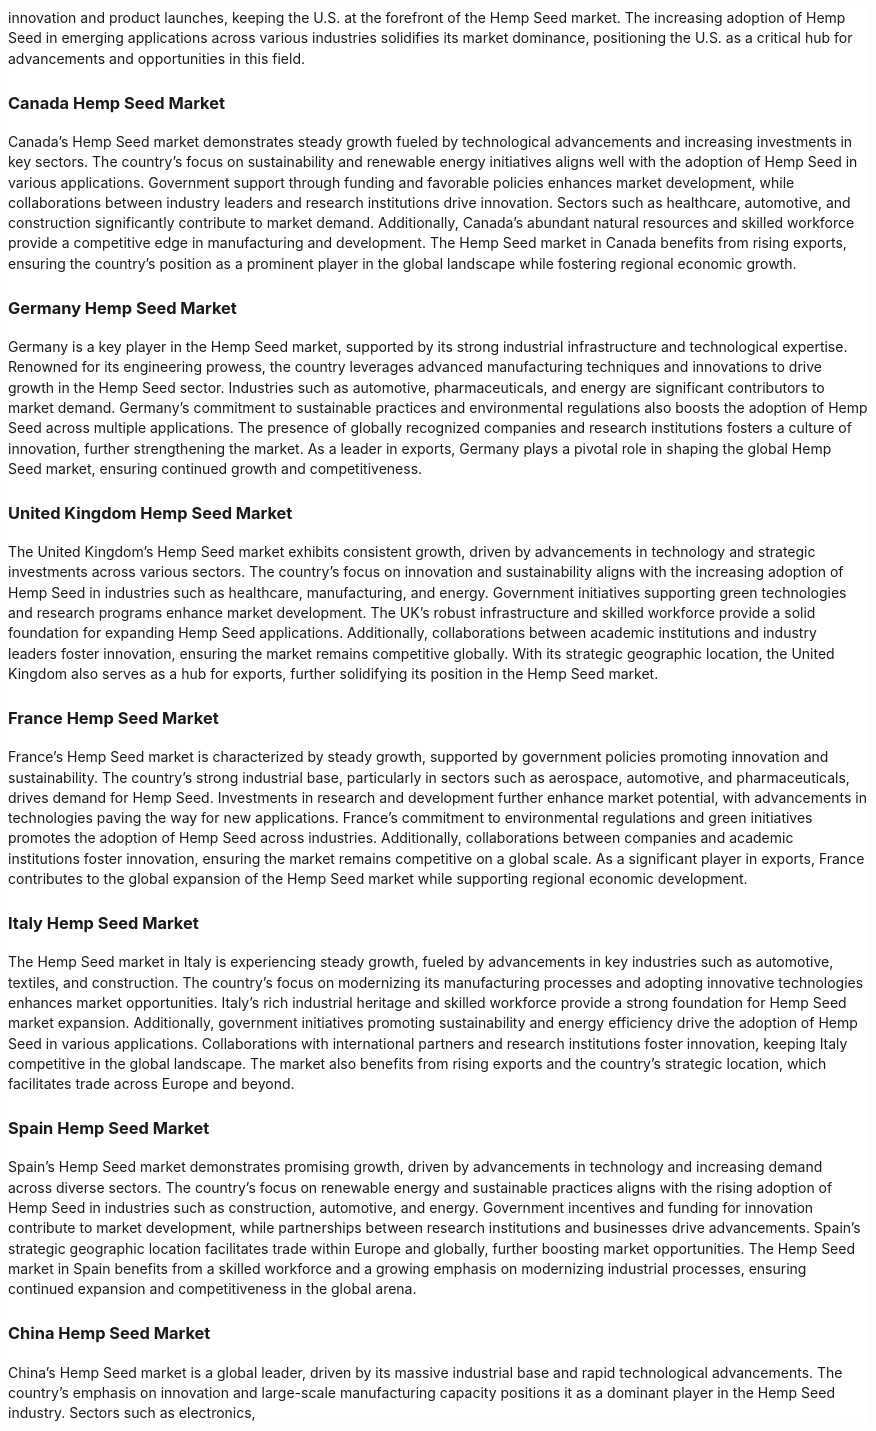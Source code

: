innovation and product launches, keeping the U.S. at the forefront of the Hemp Seed market. The increasing adoption of Hemp Seed in emerging applications across various industries solidifies its market dominance, positioning the U.S. as a critical hub for advancements and opportunities in this field.</p><h3>Canada Hemp Seed Market</h3><p>Canada&rsquo;s Hemp Seed market demonstrates steady growth fueled by technological advancements and increasing investments in key sectors. The country&rsquo;s focus on sustainability and renewable energy initiatives aligns well with the adoption of Hemp Seed in various applications. Government support through funding and favorable policies enhances market development, while collaborations between industry leaders and research institutions drive innovation. Sectors such as healthcare, automotive, and construction significantly contribute to market demand. Additionally, Canada&rsquo;s abundant natural resources and skilled workforce provide a competitive edge in manufacturing and development. The Hemp Seed market in Canada benefits from rising exports, ensuring the country&rsquo;s position as a prominent player in the global landscape while fostering regional economic growth.</p><h3>Germany Hemp Seed Market</h3><p>Germany is a key player in the Hemp Seed market, supported by its strong industrial infrastructure and technological expertise. Renowned for its engineering prowess, the country leverages advanced manufacturing techniques and innovations to drive growth in the Hemp Seed sector. Industries such as automotive, pharmaceuticals, and energy are significant contributors to market demand. Germany&rsquo;s commitment to sustainable practices and environmental regulations also boosts the adoption of Hemp Seed across multiple applications. The presence of globally recognized companies and research institutions fosters a culture of innovation, further strengthening the market. As a leader in exports, Germany plays a pivotal role in shaping the global Hemp Seed market, ensuring continued growth and competitiveness.</p><h3>United Kingdom Hemp Seed Market</h3><p>The United Kingdom&rsquo;s Hemp Seed market exhibits consistent growth, driven by advancements in technology and strategic investments across various sectors. The country&rsquo;s focus on innovation and sustainability aligns with the increasing adoption of Hemp Seed in industries such as healthcare, manufacturing, and energy. Government initiatives supporting green technologies and research programs enhance market development. The UK&rsquo;s robust infrastructure and skilled workforce provide a solid foundation for expanding Hemp Seed applications. Additionally, collaborations between academic institutions and industry leaders foster innovation, ensuring the market remains competitive globally. With its strategic geographic location, the United Kingdom also serves as a hub for exports, further solidifying its position in the Hemp Seed market.</p><h3>France Hemp Seed Market</h3><p>France&rsquo;s Hemp Seed market is characterized by steady growth, supported by government policies promoting innovation and sustainability. The country&rsquo;s strong industrial base, particularly in sectors such as aerospace, automotive, and pharmaceuticals, drives demand for Hemp Seed. Investments in research and development further enhance market potential, with advancements in technologies paving the way for new applications. France&rsquo;s commitment to environmental regulations and green initiatives promotes the adoption of Hemp Seed across industries. Additionally, collaborations between companies and academic institutions foster innovation, ensuring the market remains competitive on a global scale. As a significant player in exports, France contributes to the global expansion of the Hemp Seed market while supporting regional economic development.</p><h3>Italy Hemp Seed Market</h3><p>The Hemp Seed market in Italy is experiencing steady growth, fueled by advancements in key industries such as automotive, textiles, and construction. The country&rsquo;s focus on modernizing its manufacturing processes and adopting innovative technologies enhances market opportunities. Italy&rsquo;s rich industrial heritage and skilled workforce provide a strong foundation for Hemp Seed market expansion. Additionally, government initiatives promoting sustainability and energy efficiency drive the adoption of Hemp Seed in various applications. Collaborations with international partners and research institutions foster innovation, keeping Italy competitive in the global landscape. The market also benefits from rising exports and the country&rsquo;s strategic location, which facilitates trade across Europe and beyond.</p><h3>Spain Hemp Seed Market</h3><p>Spain&rsquo;s Hemp Seed market demonstrates promising growth, driven by advancements in technology and increasing demand across diverse sectors. The country&rsquo;s focus on renewable energy and sustainable practices aligns with the rising adoption of Hemp Seed in industries such as construction, automotive, and energy. Government incentives and funding for innovation contribute to market development, while partnerships between research institutions and businesses drive advancements. Spain&rsquo;s strategic geographic location facilitates trade within Europe and globally, further boosting market opportunities. The Hemp Seed market in Spain benefits from a skilled workforce and a growing emphasis on modernizing industrial processes, ensuring continued expansion and competitiveness in the global arena.</p><h3>China Hemp Seed Market</h3><p>China&rsquo;s Hemp Seed market is a global leader, driven by its massive industrial base and rapid technological advancements. The country&rsquo;s emphasis on innovation and large-scale manufacturing capacity positions it as a dominant player in the Hemp Seed industry. Sectors such as electronics,